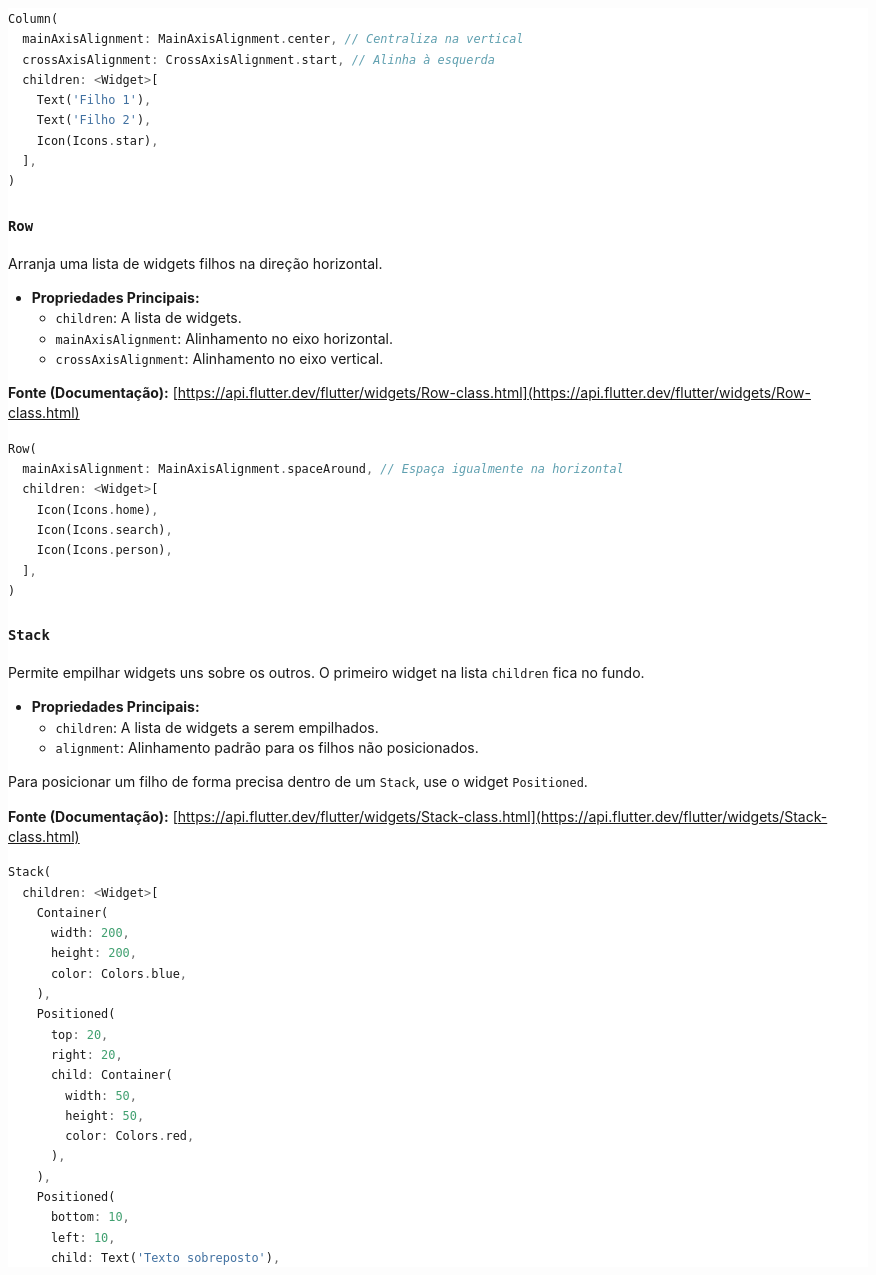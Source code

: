 ```dart
Column(
  mainAxisAlignment: MainAxisAlignment.center, // Centraliza na vertical
  crossAxisAlignment: CrossAxisAlignment.start, // Alinha à esquerda
  children: <Widget>[
    Text('Filho 1'),
    Text('Filho 2'),
    Icon(Icons.star),
  ],
)
```

### `Row`
Arranja uma lista de widgets filhos na direção horizontal.

-   **Propriedades Principais:**
    -   `children`: A lista de widgets.
    -   `mainAxisAlignment`: Alinhamento no eixo horizontal.
    -   `crossAxisAlignment`: Alinhamento no eixo vertical.

**Fonte (Documentação):** [https://api.flutter.dev/flutter/widgets/Row-class.html](https://api.flutter.dev/flutter/widgets/Row-class.html)

```dart
Row(
  mainAxisAlignment: MainAxisAlignment.spaceAround, // Espaça igualmente na horizontal
  children: <Widget>[
    Icon(Icons.home),
    Icon(Icons.search),
    Icon(Icons.person),
  ],
)
```

### `Stack`
Permite empilhar widgets uns sobre os outros. O primeiro widget na lista `children` fica no fundo.

-   **Propriedades Principais:**
    -   `children`: A lista de widgets a serem empilhados.
    -   `alignment`: Alinhamento padrão para os filhos não posicionados.

Para posicionar um filho de forma precisa dentro de um `Stack`, use o widget `Positioned`.

**Fonte (Documentação):** [https://api.flutter.dev/flutter/widgets/Stack-class.html](https://api.flutter.dev/flutter/widgets/Stack-class.html)

```dart
Stack(
  children: <Widget>[
    Container(
      width: 200,
      height: 200,
      color: Colors.blue,
    ),
    Positioned(
      top: 20,
      right: 20,
      child: Container(
        width: 50,
        height: 50,
        color: Colors.red,
      ),
    ),
    Positioned(
      bottom: 10,
      left: 10,
      child: Text('Texto sobreposto'),
```